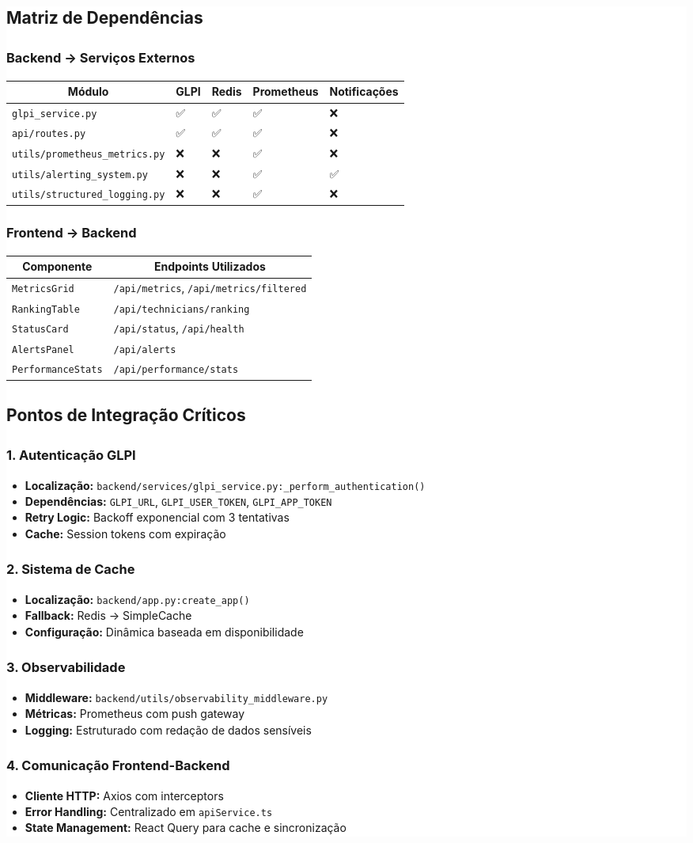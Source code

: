 ## Matriz de Dependências

### Backend → Serviços Externos

| Módulo | GLPI | Redis | Prometheus | Notificações |
|--------|------|-------|------------|-------------|
| `glpi_service.py` | ✅ | ✅ | ✅ | ❌ |
| `api/routes.py` | ✅ | ✅ | ✅ | ❌ |
| `utils/prometheus_metrics.py` | ❌ | ❌ | ✅ | ❌ |
| `utils/alerting_system.py` | ❌ | ❌ | ✅ | ✅ |
| `utils/structured_logging.py` | ❌ | ❌ | ✅ | ❌ |

### Frontend → Backend

| Componente | Endpoints Utilizados |
|------------|---------------------|
| `MetricsGrid` | `/api/metrics`, `/api/metrics/filtered` |
| `RankingTable` | `/api/technicians/ranking` |
| `StatusCard` | `/api/status`, `/api/health` |
| `AlertsPanel` | `/api/alerts` |
| `PerformanceStats` | `/api/performance/stats` |

## Pontos de Integração Críticos

### 1. Autenticação GLPI
- **Localização:** `backend/services/glpi_service.py:_perform_authentication()`
- **Dependências:** `GLPI_URL`, `GLPI_USER_TOKEN`, `GLPI_APP_TOKEN`
- **Retry Logic:** Backoff exponencial com 3 tentativas
- **Cache:** Session tokens com expiração

### 2. Sistema de Cache
- **Localização:** `backend/app.py:create_app()`
- **Fallback:** Redis → SimpleCache
- **Configuração:** Dinâmica baseada em disponibilidade

### 3. Observabilidade
- **Middleware:** `backend/utils/observability_middleware.py`
- **Métricas:** Prometheus com push gateway
- **Logging:** Estruturado com redação de dados sensíveis

### 4. Comunicação Frontend-Backend
- **Cliente HTTP:** Axios com interceptors
- **Error Handling:** Centralizado em `apiService.ts`
- **State Management:** React Query para cache e sincronização
